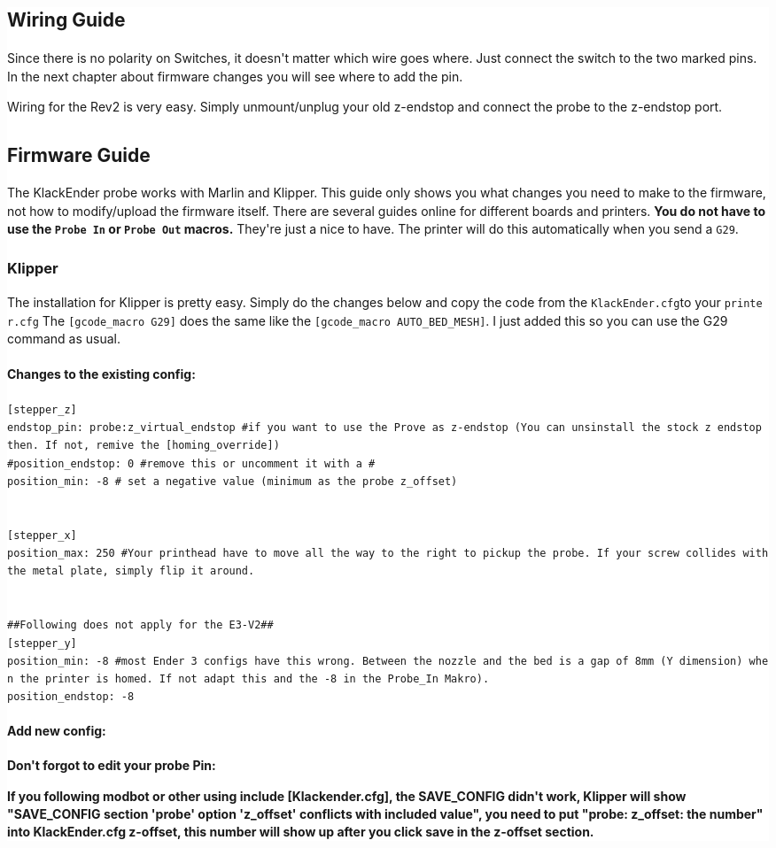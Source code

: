 ## Wiring Guide
Since there is no polarity on Switches, it doesn't matter which wire goes where. Just connect the switch to the two marked pins.
In the next chapter about firmware changes you will see where to add the pin.

Wiring for the Rev2 is very easy. Simply unmount/unplug your old z-endstop and connect the probe to the z-endstop port.

## Firmware Guide
The KlackEnder probe works with Marlin and Klipper. This guide only shows you what changes you need to make to the firmware, not how to modify/upload the firmware itself. There are several guides online for different boards and printers.
**You do not have to use the ```Probe In``` or ```Probe Out``` macros.** They're just a nice to have. The printer will do this automatically when you send a ```G29```.


### Klipper

The installation for Klipper is pretty easy. Simply do the changes below and copy the code from the ```KlackEnder.cfg```to your ```printer.cfg```
The ```[gcode_macro G29]``` does the same like the ```[gcode_macro AUTO_BED_MESH]```. I just added this so you can use the G29 command as usual.
#### Changes to the existing config:
```
[stepper_z]
endstop_pin: probe:z_virtual_endstop #if you want to use the Prove as z-endstop (You can unsinstall the stock z endstop then. If not, remive the [homing_override])
#position_endstop: 0 #remove this or uncomment it with a #
position_min: -8 # set a negative value (minimum as the probe z_offset)


[stepper_x]
position_max: 250 #Your printhead have to move all the way to the right to pickup the probe. If your screw collides with the metal plate, simply flip it around.


##Following does not apply for the E3-V2##
[stepper_y]
position_min: -8 #most Ender 3 configs have this wrong. Between the nozzle and the bed is a gap of 8mm (Y dimension) when the printer is homed. If not adapt this and the -8 in the Probe_In Makro). 
position_endstop: -8

```
#### Add new config:

**Don't forgot to edit your probe Pin:**

**If you following modbot or other using include [Klackender.cfg], the SAVE_CONFIG didn't work, Klipper will show "SAVE_CONFIG section 'probe' option 'z_offset' conflicts with included value", you need to put "probe: z_offset: the number" into KlackEnder.cfg z-offset, this number will show up after you click save in the z-offset section.**
